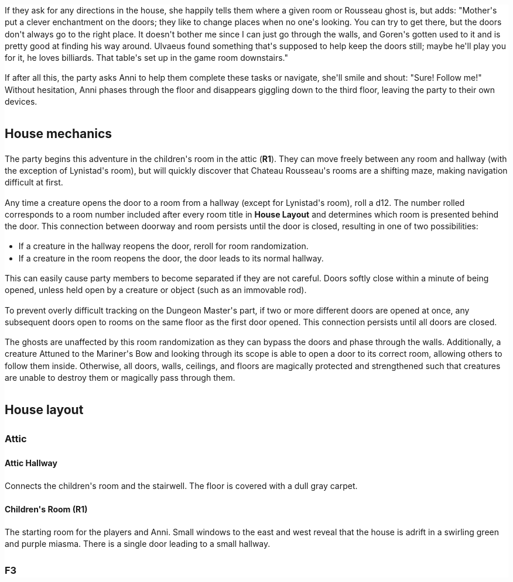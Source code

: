 If they ask for any directions in the house, she happily tells them where a given room or Rousseau ghost is, but adds: "Mother's put a clever enchantment on the doors; they like to change places when no one's looking. You can try to get there, but the doors don't always go to the right place. It doesn't bother me since I can just go through the walls, and Goren's gotten used to it and is pretty good at finding his way around. Ulvaeus found something that's supposed to help keep the doors still; maybe he'll play you for it, he loves billiards. That table's set up in the game room downstairs."

If after all this, the party asks Anni to help them complete these tasks or navigate, she'll smile and shout: "Sure! Follow me!" Without hesitation, Anni phases through the floor and disappears giggling down to the third floor, leaving the party to their own devices.

## House mechanics

The party begins this adventure in the children's room in the attic (**R1**). They can move freely between any room and hallway (with the exception of Lynistad's room), but will quickly discover that Chateau Rousseau's rooms are a shifting maze, making navigation difficult at first.

Any time a creature opens the door to a room from a hallway (except for Lynistad's room), roll a d12. The number rolled corresponds to a room number included after every room title in **House Layout** and determines which room is presented behind the door. This connection between doorway and room persists until the door is closed, resulting in one of two possibilities:

- If a creature in the hallway reopens the door, reroll for room randomization.
- If a creature in the room reopens the door, the door leads to its normal hallway.

This can easily cause party members to become separated if they are not careful. Doors softly close within a minute of being opened, unless held open by a creature or object (such as an immovable rod).

To prevent overly difficult tracking on the Dungeon Master's part, if two or more different doors are opened at once, any subsequent doors open to rooms on the same floor as the first door opened. This connection persists until all doors are closed.

The ghosts are unaffected by this room randomization as they can bypass the doors and phase through the walls. Additionally, a creature Attuned to the Mariner's Bow and looking through its scope is able to open a door to its correct room, allowing others to follow them inside. Otherwise, all doors, walls, ceilings, and floors are magically protected and strengthened such that creatures are unable to destroy them or magically pass through them.

## House layout

### Attic

#### Attic Hallway

Connects the children's room and the stairwell. The floor is covered with a dull gray carpet.

#### Children's Room (R1)

The starting room for the players and Anni. Small windows to the east and west reveal that the house is adrift in a swirling green and purple miasma. There is a single door leading to a small hallway.

### F3
